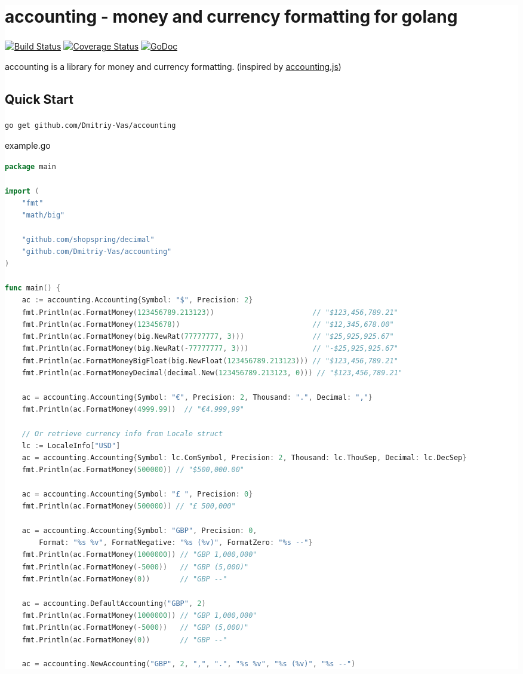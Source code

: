 # accounting - money and currency formatting for golang
[![Build Status](https://travis-ci.org/leekchan/accounting.svg?branch=master)](https://travis-ci.org/leekchan/accounting)
[![Coverage Status](https://coveralls.io/repos/leekchan/accounting/badge.svg?branch=master&service=github)](https://coveralls.io/github/leekchan/accounting?branch=master)
[![GoDoc](https://godoc.org/github.com/Dmitriy-Vas/accounting?status.svg)](https://godoc.org/github.com/Dmitriy-Vas/accounting)

accounting is a library for money and currency formatting. (inspired by [accounting.js](https://github.com/openexchangerates/accounting.js))


## Quick Start

```
go get github.com/Dmitriy-Vas/accounting
```

example.go

```Go
package main

import (
    "fmt"
    "math/big"

    "github.com/shopspring/decimal"
    "github.com/Dmitriy-Vas/accounting"
)

func main() {
    ac := accounting.Accounting{Symbol: "$", Precision: 2}
    fmt.Println(ac.FormatMoney(123456789.213123))                       // "$123,456,789.21"
    fmt.Println(ac.FormatMoney(12345678))                               // "$12,345,678.00"
    fmt.Println(ac.FormatMoney(big.NewRat(77777777, 3)))                // "$25,925,925.67"
    fmt.Println(ac.FormatMoney(big.NewRat(-77777777, 3)))               // "-$25,925,925.67"
    fmt.Println(ac.FormatMoneyBigFloat(big.NewFloat(123456789.213123))) // "$123,456,789.21"
    fmt.Println(ac.FormatMoneyDecimal(decimal.New(123456789.213123, 0))) // "$123,456,789.21"

    ac = accounting.Accounting{Symbol: "€", Precision: 2, Thousand: ".", Decimal: ","}
    fmt.Println(ac.FormatMoney(4999.99))  // "€4.999,99"

    // Or retrieve currency info from Locale struct
    lc := LocaleInfo["USD"]
    ac = accounting.Accounting{Symbol: lc.ComSymbol, Precision: 2, Thousand: lc.ThouSep, Decimal: lc.DecSep}
    fmt.Println(ac.FormatMoney(500000)) // "$500,000.00"

    ac = accounting.Accounting{Symbol: "£ ", Precision: 0}
    fmt.Println(ac.FormatMoney(500000)) // "£ 500,000"

    ac = accounting.Accounting{Symbol: "GBP", Precision: 0,
        Format: "%s %v", FormatNegative: "%s (%v)", FormatZero: "%s --"}
    fmt.Println(ac.FormatMoney(1000000)) // "GBP 1,000,000"
    fmt.Println(ac.FormatMoney(-5000))   // "GBP (5,000)"
    fmt.Println(ac.FormatMoney(0))       // "GBP --"

    ac = accounting.DefaultAccounting("GBP", 2)
    fmt.Println(ac.FormatMoney(1000000)) // "GBP 1,000,000"
    fmt.Println(ac.FormatMoney(-5000))   // "GBP (5,000)"
    fmt.Println(ac.FormatMoney(0))       // "GBP --"

    ac = accounting.NewAccounting("GBP", 2, ",", ".", "%s %v", "%s (%v)", "%s --")
```